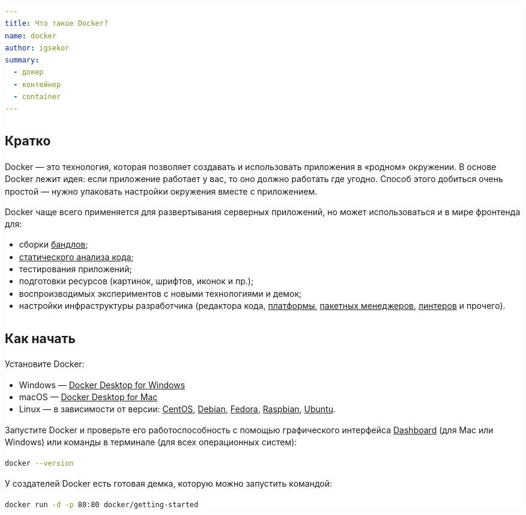 ```yaml
---
title: Что такое Docker?
name: docker
author: igsekor
summary:
  - докер
  - контейнер
  - container
---
```


## Кратко

Docker — это технология, которая позволяет создавать и использовать приложения в «родном» окружении. В основе Docker лежит идея: если приложение работает у вас, то оно должно работать где угодно. Способ этого добиться очень простой — нужно упаковать настройки окружения вместе с приложением.

Docker чаще всего применяется для развертывания серверных приложений, но может использоваться и в мире фронтенда для:

- сборки [бандлов](/js/tools/bundlers);
- [статического анализа кода](/js/tools/static-analysis);
- тестирования приложений;
- подготовки ресурсов (картинок, шрифтов, иконок и пр.);
- воспроизводимых экспериментов с новыми технологиями и демок;
- настройки инфраструктуры разработчика (редактора кода, [платформы](/js/tools/nodejs), [пакетных менеджеров](/js/tools/package-managers), [линтеров](/js/tools/static-analysis) и прочего).

## Как начать

Установите Docker:

- Windows — [Docker Desktop for Windows](https://hub.docker.com/editions/community/docker-ce-desktop-windows/)
- macOS — [Docker Desktop for Mac](https://hub.docker.com/editions/community/docker-ce-desktop-mac/)
- Linux — в зависимости от версии: [CentOS](https://docs.docker.com/engine/install/centos/), [Debian](https://docs.docker.com/engine/install/debian/), [Fedora](https://docs.docker.com/engine/install/fedora/), [Raspbian](https://docs.docker.com/engine/install/debian/), [Ubuntu](https://docs.docker.com/engine/install/ubuntu/).

Запустите Docker и проверьте его работоспособность с помощью графического интерфейса [Dashboard](https://docs.docker.com/desktop/dashboard/) (для Mac или Windows) или команды в терминале (для всех операционных систем):

```bash
docker --version
```

У создателей Doсker есть готовая демка, которую можно запустить командой:

```bash
docker run -d -p 80:80 docker/getting-started
```
